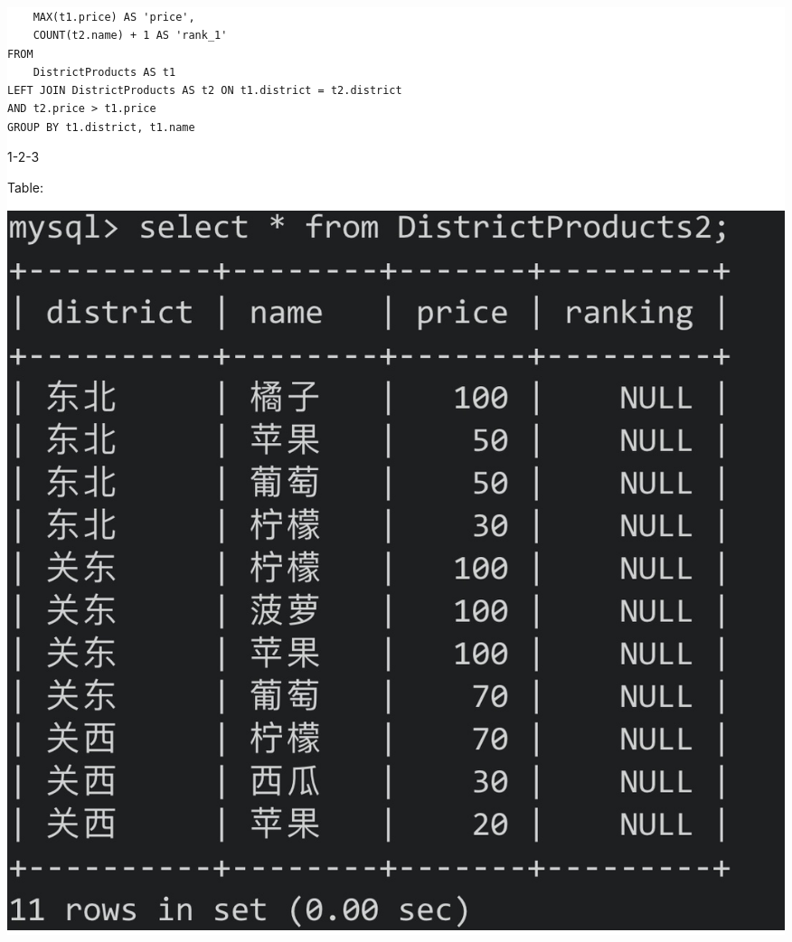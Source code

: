 ```mysql
	MAX(t1.price) AS 'price',
	COUNT(t2.name) + 1 AS 'rank_1'
FROM
	DistrictProducts AS t1
LEFT JOIN DistrictProducts AS t2 ON t1.district = t2.district
AND t2.price > t1.price
GROUP BY t1.district, t1.name
```





1-2-3

Table:

![Xnip2022-02-22_15-30-09](../SQL.assets/Xnip2022-02-22_15-30-09.jpg)
